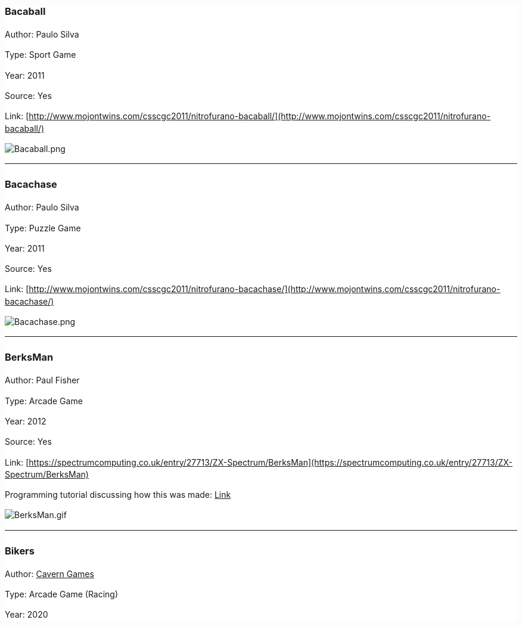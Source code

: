 ### Bacaball

Author: Paulo Silva

Type: Sport Game

Year: 2011

Source: Yes

Link: [http://www.mojontwins.com/csscgc2011/nitrofurano-bacaball/](http://www.mojontwins.com/csscgc2011/nitrofurano-bacaball/)

![Bacaball.png](./img/games/bacaball.png)

---
### Bacachase

Author: Paulo Silva

Type: Puzzle Game

Year: 2011

Source: Yes

Link: [http://www.mojontwins.com/csscgc2011/nitrofurano-bacachase/](http://www.mojontwins.com/csscgc2011/nitrofurano-bacachase/)

![Bacachase.png](./img/games/bacachase.png)

---
### BerksMan

Author: Paul Fisher

Type: Arcade Game

Year: 2012

Source: Yes

Link: [https://spectrumcomputing.co.uk/entry/27713/ZX-Spectrum/BerksMan](https://spectrumcomputing.co.uk/entry/27713/ZX-Spectrum/BerksMan)

Programming tutorial discussing how this was made: [Link](http://goo.gl/4jPd5)

![BerksMan.gif](./img/games/berksman.gif)

---
### Bikers

Author: [Cavern Games](https://www.joflof.com)

Type: Arcade Game (Racing)

Year: 2020
